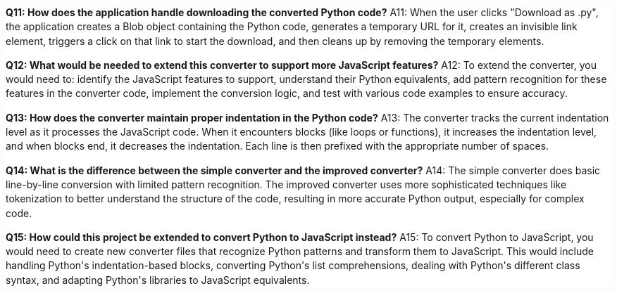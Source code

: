 **Q11: How does the application handle downloading the converted Python code?**
A11: When the user clicks "Download as .py", the application creates a Blob object containing the Python code, generates a temporary URL for it, creates an invisible link element, triggers a click on that link to start the download, and then cleans up by removing the temporary elements.

**Q12: What would be needed to extend this converter to support more JavaScript features?**
A12: To extend the converter, you would need to: identify the JavaScript features to support, understand their Python equivalents, add pattern recognition for these features in the converter code, implement the conversion logic, and test with various code examples to ensure accuracy.

**Q13: How does the converter maintain proper indentation in the Python code?**
A13: The converter tracks the current indentation level as it processes the JavaScript code. When it encounters blocks (like loops or functions), it increases the indentation level, and when blocks end, it decreases the indentation. Each line is then prefixed with the appropriate number of spaces.

**Q14: What is the difference between the simple converter and the improved converter?**
A14: The simple converter does basic line-by-line conversion with limited pattern recognition. The improved converter uses more sophisticated techniques like tokenization to better understand the structure of the code, resulting in more accurate Python output, especially for complex code.

**Q15: How could this project be extended to convert Python to JavaScript instead?**
A15: To convert Python to JavaScript, you would need to create new converter files that recognize Python patterns and transform them to JavaScript. This would include handling Python's indentation-based blocks, converting Python's list comprehensions, dealing with Python's different class syntax, and adapting Python's libraries to JavaScript equivalents.
